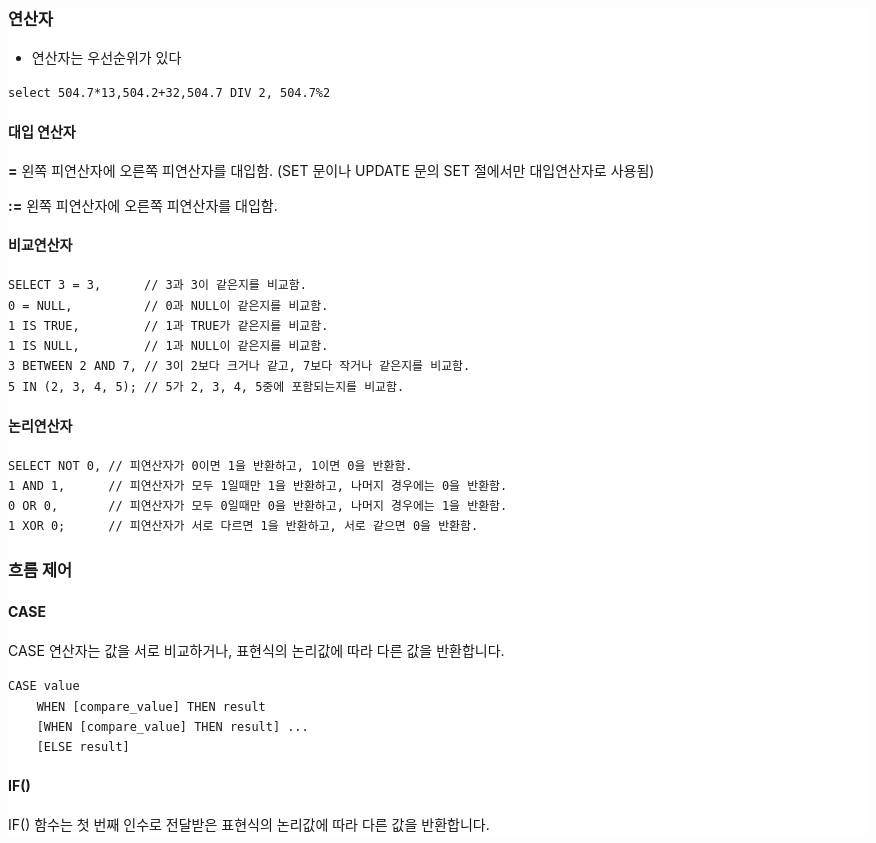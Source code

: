 ### 연산자

- 연산자는 우선순위가 있다

~~~mysql
select 504.7*13,504.2+32,504.7 DIV 2, 504.7%2
~~~



#### 대입 연산자

**=** 왼쪽 피연산자에 오른쪽 피연산자를 대입함. (SET 문이나 UPDATE 문의 SET 절에서만 대입연산자로 사용됨)

**:=** 왼쪽 피연산자에 오른쪽 피연산자를 대입함.



#### 비교연산자

~~~mysql
SELECT 3 = 3,      // 3과 3이 같은지를 비교함.
0 = NULL,          // 0과 NULL이 같은지를 비교함.
1 IS TRUE,         // 1과 TRUE가 같은지를 비교함.
1 IS NULL,         // 1과 NULL이 같은지를 비교함.
3 BETWEEN 2 AND 7, // 3이 2보다 크거나 같고, 7보다 작거나 같은지를 비교함.
5 IN (2, 3, 4, 5); // 5가 2, 3, 4, 5중에 포함되는지를 비교함.
~~~



#### 논리연산자

~~~mysql
SELECT NOT 0, // 피연산자가 0이면 1을 반환하고, 1이면 0을 반환함.
1 AND 1,      // 피연산자가 모두 1일때만 1을 반환하고, 나머지 경우에는 0을 반환함.
0 OR 0,       // 피연산자가 모두 0일때만 0을 반환하고, 나머지 경우에는 1을 반환함.
1 XOR 0;      // 피연산자가 서로 다르면 1을 반환하고, 서로 같으면 0을 반환함.
~~~



### 흐름 제어

#### CASE

CASE 연산자는 값을 서로 비교하거나, 표현식의 논리값에 따라 다른 값을 반환합니다.

~~~mysql
CASE value
    WHEN [compare_value] THEN result
    [WHEN [compare_value] THEN result] ...
    [ELSE result]
~~~



#### IF()

IF() 함수는 첫 번째 인수로 전달받은 표현식의 논리값에 따라 다른 값을 반환합니다.
